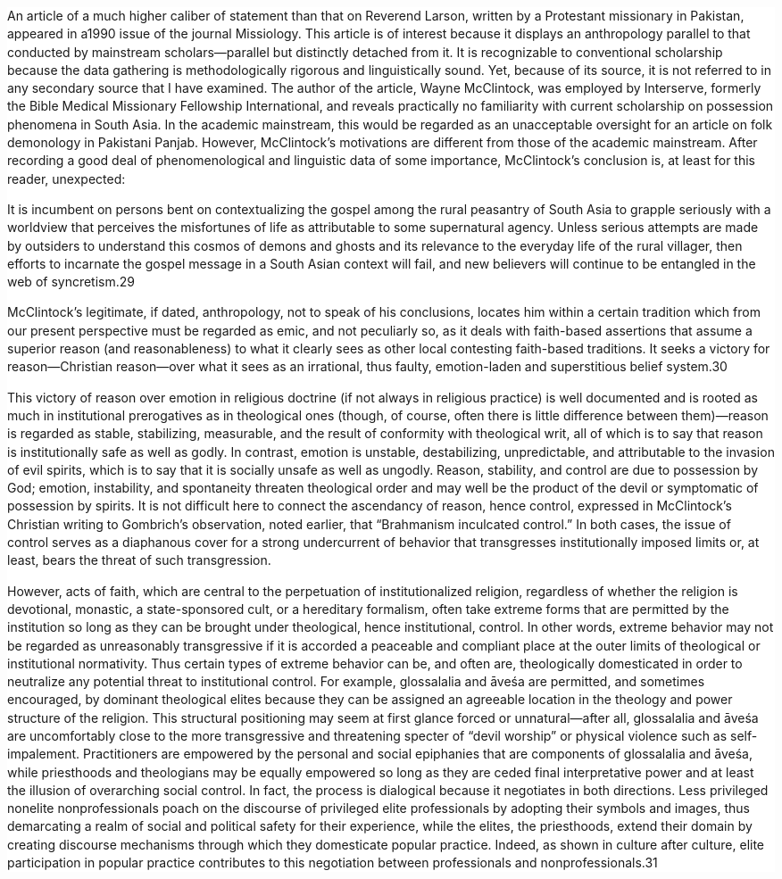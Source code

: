 An article of a much higher caliber of statement than that on Reverend Larson, written by a Protestant missionary in Pakistan, appeared in a1990 issue of the journal Missiology. This article is of interest because it displays an anthropology parallel to that conducted by mainstream scholars—parallel but distinctly detached from it. It is recognizable to conventional scholarship because the data gathering is methodologically rigorous and linguistically sound. Yet, because of its source, it is not referred to in any secondary source that I have examined. The author of the article, Wayne McClintock, was employed by Interserve, formerly the Bible Medical Missionary Fellowship International, and reveals practically no familiarity with current scholarship on possession phenomena in South Asia. In the academic mainstream, this would be regarded as an unacceptable oversight for an article on folk demonology in Pakistani Panjab. However, McClintock’s motivations are different from those of the academic mainstream. After recording a good deal of phenomenological and linguistic data of some importance, McClintock’s conclusion is, at least for this reader, unexpected:

It is incumbent on persons bent on contextualizing the gospel among the rural peasantry of South Asia to grapple seriously with a worldview that perceives the misfortunes of life as attributable to some supernatural agency. Unless serious attempts are made by outsiders to understand this cosmos of demons and ghosts and its relevance to the everyday life of the rural villager, then efforts to incarnate the gospel message in a South Asian context will fail, and new believers will continue to be entangled in the web of syncretism.29

McClintock’s legitimate, if dated, anthropology, not to speak of his conclusions, locates him within a certain tradition which from our present perspective must be regarded as emic, and not peculiarly so, as it deals with faith-based assertions that assume a superior reason (and reasonableness) to what it clearly sees as other local contesting faith-based traditions. It seeks a victory for reason—Christian reason—over what it sees as an irrational, thus faulty, emotion-laden and superstitious belief system.30

This victory of reason over emotion in religious doctrine (if not always in religious practice) is well documented and is rooted as much in institutional prerogatives as in theological ones (though, of course, often there is little difference between them)—reason is regarded as stable, stabilizing, measurable, and the result of conformity with theological writ, all of which is to say that reason is institutionally safe as well as godly. In contrast, emotion is unstable, destabilizing, unpredictable, and attributable to the invasion of evil spirits, which is to say that it is socially unsafe as well as ungodly. Reason, stability, and control are due to possession by God; emotion, instability, and spontaneity threaten theological order and may well be the product of the devil or symptomatic of possession by spirits. It is not difficult here to connect the ascendancy of reason, hence control, expressed in McClintock’s Christian writing to Gombrich’s observation, noted earlier, that “Brahmanism inculcated control.” In both cases, the issue of control serves as a diaphanous cover for a strong undercurrent of behavior that transgresses institutionally imposed limits or, at least, bears the threat of such transgression.

However, acts of faith, which are central to the perpetuation of institutionalized religion, regardless of whether the religion is devotional, monastic, a state-sponsored cult, or a hereditary formalism, often take extreme forms that are permitted by the institution so long as they can be brought under theological, hence institutional, control. In other words, extreme behavior may not be regarded as unreasonably transgressive if it is accorded a peaceable and compliant place at the outer limits of theological or institutional normativity. Thus certain types of extreme behavior can be, and often are, theologically domesticated in order to neutralize any potential threat to institutional control. For example, glossalalia and āveśa are permitted, and sometimes encouraged, by dominant theological elites because they can be assigned an agreeable location in the theology and power structure of the religion. This structural positioning may seem at first glance forced or unnatural—after all, glossalalia and āveśa are uncomfortably close to the more transgressive and threatening specter of “devil worship” or physical violence such as self-impalement. Practitioners are empowered by the personal and social epiphanies that are components of glossalalia and āveśa, while priesthoods and theologians may be equally empowered so long as they are ceded final interpretative power and at least the illusion of overarching social control. In fact, the process is dialogical because it negotiates in both directions. Less privileged nonelite nonprofessionals poach on the discourse of privileged elite professionals by adopting their symbols and images, thus demarcating a realm of social and political safety for their experience, while the elites, the priesthoods, extend their domain by creating discourse mechanisms through which they domesticate popular practice. Indeed, as shown in culture after culture, elite participation in popular practice contributes to this negotiation between professionals and nonprofessionals.31

